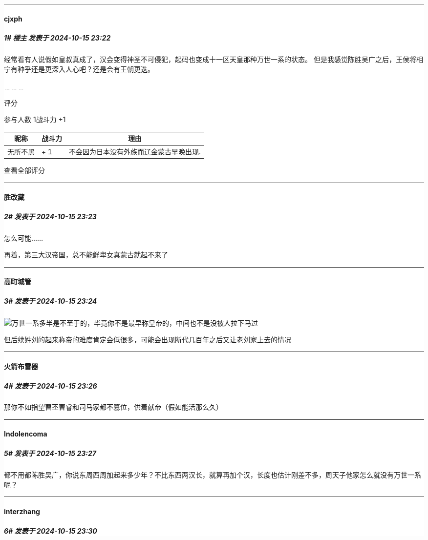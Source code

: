 ﻿
*****

####  cjxph  
##### 1#       楼主       发表于 2024-10-15 23:22

经常看有人说假如皇叔真成了，汉会变得神圣不可侵犯，起码也变成十一区天皇那种万世一系的状态。
但是我感觉陈胜吴广之后，王侯将相宁有种乎还是更深入人心吧？还是会有王朝更迭。

﹍﹍﹍

评分

 参与人数 1战斗力 +1

|昵称|战斗力|理由|
|----|---|---|
| 无所不黑| + 1|不会因为日本没有外族而辽金蒙古早晚出现.|

查看全部评分

*****

####  胜改藏  
##### 2#       发表于 2024-10-15 23:23

怎么可能……

再着，第三大汉帝国，总不能鲜卑女真蒙古就起不来了

*****

####  高町城管  
##### 3#       发表于 2024-10-15 23:24

<img src="https://static.saraba1st.com/image/smiley/face2017/067.png" referrerpolicy="no-referrer">万世一系多半是不至于的，毕竟你不是最早称皇帝的，中间也不是没被人拉下马过

但后续姓刘的起来称帝的难度肯定会低很多，可能会出现断代几百年之后又让老刘家上去的情况

*****

####  火箭布雷器  
##### 4#       发表于 2024-10-15 23:26

那你不如指望曹丕曹睿和司马家都不篡位，供着献帝（假如能活那么久）

*****

####  Indolencoma  
##### 5#       发表于 2024-10-15 23:27

都不用都陈胜吴广，你说东周西周加起来多少年？不比东西两汉长，就算再加个汉，长度也估计刚差不多，周天子他家怎么就没有万世一系呢？

*****

####  interzhang  
##### 6#       发表于 2024-10-15 23:30
